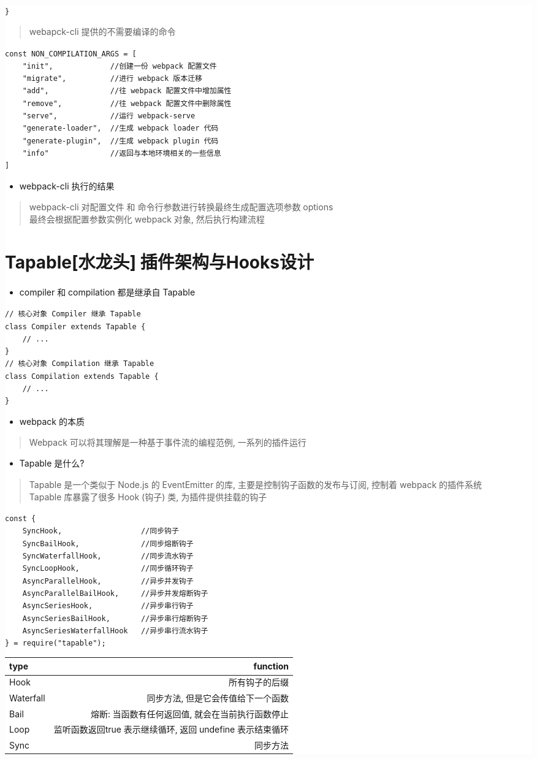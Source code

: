 ```
}
```  
> webapck-cli 提供的不需要编译的命令  
```
const NON_COMPILATION_ARGS = [
    "init",             //创建一份 webpack 配置文件  
    "migrate",          //进行 webpack 版本迁移  
    "add",              //往 webpack 配置文件中增加属性  
    "remove",           //往 webpack 配置文件中删除属性  
    "serve",            //运行 webpack-serve  
    "generate-loader",  //生成 webpack loader 代码 
    "generate-plugin",  //生成 webpack plugin 代码  
    "info"              //返回与本地环境相关的一些信息  
]
```  

* webpack-cli 执行的结果  
> webpack-cli 对配置文件 和 命令行参数进行转换最终生成配置选项参数 options  
> 最终会根据配置参数实例化 webpack 对象, 然后执行构建流程  

# Tapable[水龙头] 插件架构与Hooks设计  
* compiler 和 compilation 都是继承自 Tapable  
```
// 核心对象 Compiler 继承 Tapable  
class Compiler extends Tapable {
    // ...
}
// 核心对象 Compilation 继承 Tapable  
class Compilation extends Tapable {
    // ...
}
```
* webpack 的本质  
> Webpack 可以将其理解是一种基于事件流的编程范例, 一系列的插件运行   

* Tapable 是什么?  
> Tapable 是一个类似于 Node.js 的 EventEmitter 的库, 主要是控制钩子函数的发布与订阅, 控制着 webpack 的插件系统  
> Tapable 库暴露了很多 Hook (钩子) 类, 为插件提供挂载的钩子  
```
const {
    SyncHook,                  //同步钩子
    SyncBailHook,              //同步熔断钩子
    SyncWaterfallHook,         //同步流水钩子
    SyncLoopHook,              //同步循环钩子
    AsyncParallelHook,         //异步并发钩子
    AsyncParallelBailHook,     //异步并发熔断钩子
    AsyncSeriesHook,           //异步串行钩子
    AsyncSeriesBailHook,       //异步串行熔断钩子
    AsyncSeriesWaterfallHook   //异步串行流水钩子
} = require("tapable");
```  
| type | function |
|:-    |         -:|  
| Hook | 所有钩子的后缀 |  
| Waterfall | 同步方法, 但是它会传值给下一个函数 |  
| Bail | 熔断: 当函数有任何返回值, 就会在当前执行函数停止 |  
| Loop | 监听函数返回true 表示继续循环, 返回 undefine 表示结束循环 |  
| Sync | 同步方法 |  
